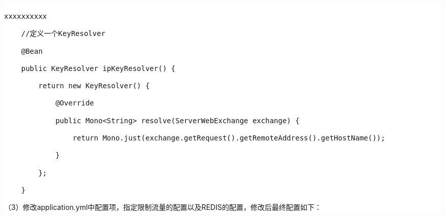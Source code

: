 <pre spellcheck="false" class="md-fences md-end-block ty-contain-cm modeLoaded" lang="java"><div class="CodeMirror cm-s-inner CodeMirror-wrap" lang="java"><div style="overflow: hidden; position: relative; width: 3px; height: 0px; top: 0px; left: 8px;"><textarea autocorrect="off" autocapitalize="off" spellcheck="false" tabindex="0" style="position: absolute; bottom: -1em; padding: 0px; width: 1000px; height: 1em; outline: none;"></textarea></div><div class="CodeMirror-scrollbar-filler" cm-not-content="true"></div><div class="CodeMirror-gutter-filler" cm-not-content="true"></div><div class="CodeMirror-scroll" tabindex="-1"><div class="CodeMirror-sizer" style="margin-left: 0px; margin-bottom: 0px; border-right-width: 0px; padding-right: 0px; padding-bottom: 0px;"><div style="position: relative; top: 0px;"><div class="CodeMirror-lines" role="presentation"><div role="presentation" style="position: relative; outline: none;"><div class="CodeMirror-measure"><pre>xxxxxxxxxx</pre></div><div class="CodeMirror-measure"></div><div style="position: relative; z-index: 1;"></div><div class="CodeMirror-code" role="presentation" style=""><div class="CodeMirror-activeline" style="position: relative;"><div class="CodeMirror-activeline-background CodeMirror-linebackground"></div><div class="CodeMirror-gutter-background CodeMirror-activeline-gutter" style="left: 0px; width: 0px;"></div><pre class=" CodeMirror-line " role="presentation"><span role="presentation" style="padding-right: 0.1px;"> &nbsp; &nbsp;<span class="cm-comment">//定义一个KeyResolver</pre></div><pre class=" CodeMirror-line " role="presentation"><span role="presentation" style="padding-right: 0.1px;"> &nbsp; &nbsp;<span class="cm-meta">@Bean</pre><pre class=" CodeMirror-line " role="presentation"><span role="presentation" style="padding-right: 0.1px;"> &nbsp; &nbsp;<span class="cm-keyword">public <span class="cm-variable">KeyResolver <span class="cm-def">ipKeyResolver() {</pre><pre class=" CodeMirror-line " role="presentation"><span role="presentation" style="padding-right: 0.1px;"> &nbsp; &nbsp; &nbsp; &nbsp;<span class="cm-keyword">return <span class="cm-keyword">new <span class="cm-variable">KeyResolver() {</pre><pre class=" CodeMirror-line " role="presentation"><span role="presentation" style="padding-right: 0.1px;"> &nbsp; &nbsp; &nbsp; &nbsp; &nbsp; &nbsp;<span class="cm-meta">@Override</pre><pre class=" CodeMirror-line " role="presentation"><span role="presentation" style="padding-right: 0.1px;"> &nbsp; &nbsp; &nbsp; &nbsp; &nbsp; &nbsp;<span class="cm-keyword">public <span class="cm-variable">Mono<span class="cm-operator">&lt;<span class="cm-variable-3">String<span class="cm-operator">&gt; <span class="cm-variable">resolve(<span class="cm-variable">ServerWebExchange <span class="cm-variable">exchange) {</pre><pre class=" CodeMirror-line " role="presentation"><span role="presentation" style="padding-right: 0.1px;"> &nbsp; &nbsp; &nbsp; &nbsp; &nbsp; &nbsp; &nbsp; &nbsp;<span class="cm-keyword">return <span class="cm-variable">Mono.<span class="cm-variable">just(<span class="cm-variable">exchange.<span class="cm-variable">getRequest().<span class="cm-variable">getRemoteAddress().<span class="cm-variable">getHostName());</pre><pre class=" CodeMirror-line " role="presentation"><span role="presentation" style="padding-right: 0.1px;"> &nbsp; &nbsp; &nbsp; &nbsp; &nbsp;  }</pre><pre class=" CodeMirror-line " role="presentation"><span role="presentation" style="padding-right: 0.1px;"> &nbsp; &nbsp; &nbsp;  };</pre><pre class=" CodeMirror-line " role="presentation"><span role="presentation" style="padding-right: 0.1px;"> &nbsp;  }</pre></div></div></div></div></div><div style="position: absolute; height: 0px; width: 1px; border-bottom: 0px solid transparent; top: 299px;"></div><div class="CodeMirror-gutters" style="display: none; height: 299px;"></div></div></div></pre>

（3）修改application.yml中配置项，指定限制流量的配置以及REDIS的配置，修改后最终配置如下：